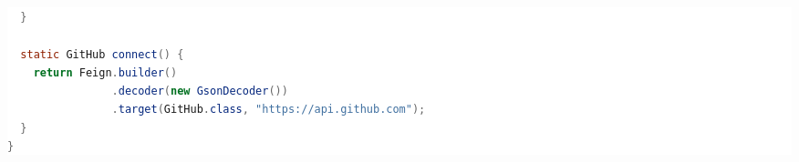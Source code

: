 ```java
  }

  static GitHub connect() {
    return Feign.builder()
                .decoder(new GsonDecoder())
                .target(GitHub.class, "https://api.github.com");
  }
}
```
